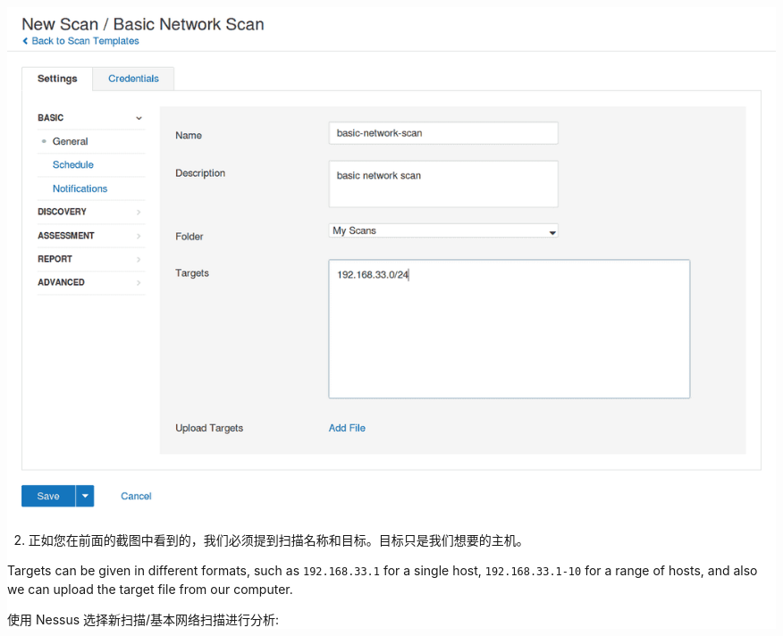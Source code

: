 ![](img/409b6465-6b43-4954-8b7c-1c3486b04318.png)

2.  正如您在前面的截图中看到的，我们必须提到扫描名称和目标。目标只是我们想要的主机。

Targets can be given in different formats, such as `192.168.33.1` for a single host, `192.168.33.1-10` for a range of hosts, and also we can upload the target file from our computer.

使用 Nessus 选择新扫描/基本网络扫描进行分析:
